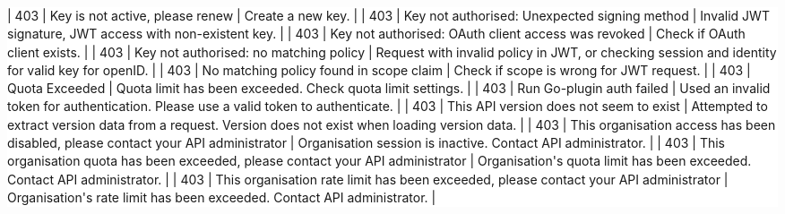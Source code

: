 | 403   | Key is not active, please renew                                                         | Create a new key.                                                                                                                                                                                                                                                                                                                                                                                                |
| 403   | Key not authorised: Unexpected signing method                                           | Invalid JWT signature, JWT access with non-existent key.                                                                                                                                                                                                                                                                                                                                                         |
| 403   | Key not authorised: OAuth client access was revoked                                     | Check if OAuth client exists.                                                                                                                                                                                                                                                                                                                                                                                    |
| 403   | Key not authorised: no matching policy                                                  | Request with invalid policy in JWT, or checking session and identity for valid key for openID.                                                                                                                                                                                                                                                                                                                   |
| 403   | No matching policy found in scope claim                                                 | Check if scope is wrong for JWT request.                                                                                                                                                                                                                                                                                                                                                                         |
| 403   | Quota Exceeded                                                                          | Quota limit has been exceeded. Check quota limit settings.                                                                                                                                                                                                                                                                                                                                                       |
| 403   | Run Go-plugin auth failed                                                               | Used an invalid token for authentication. Please use a valid token to authenticate.                                                                                                                                                                                                                                                                                                                              |
| 403   | This API version does not seem to exist                                                 | Attempted to extract version data from a request. Version does not exist when loading version data.                                                                                                                                                                                                                                                                                                              |
| 403   | This organisation access has been disabled, please contact your API administrator       | Organisation session is inactive. Contact API administrator.                                                                                                                                                                                                                                                                                                                                                     |
| 403   | This organisation quota has been exceeded, please contact your API administrator        | Organisation's quota limit has been exceeded. Contact API administrator.                                                                                                                                                                                                                                                                                                                                         |
| 403   | This organisation rate limit has been exceeded, please contact your API administrator   | Organisation's rate limit has been exceeded. Contact API administrator.                                                                                                                                                                                                                                                                                                                                          |